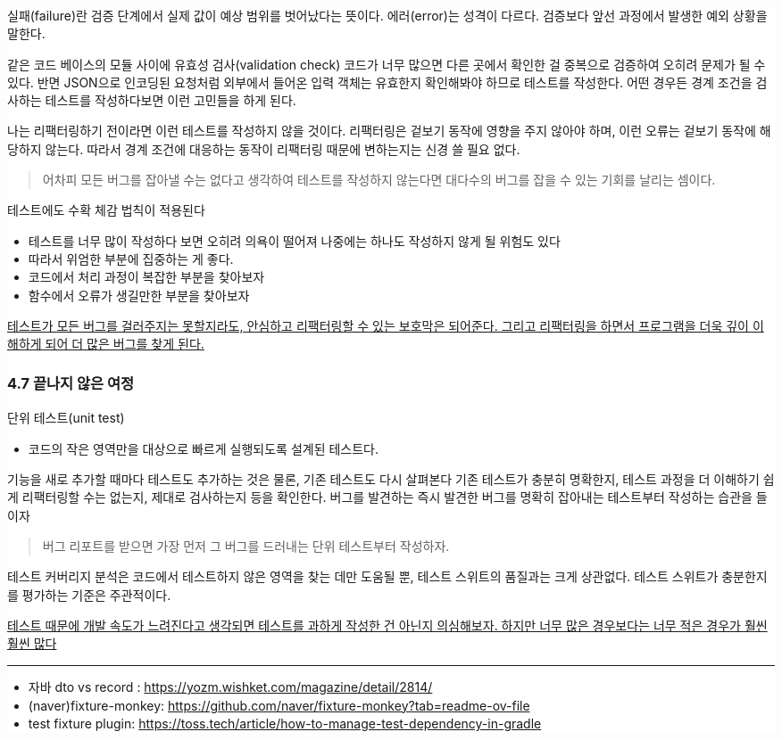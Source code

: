 
실패(failure)란 검증 단계에서 실제 값이 예상 범위를 벗어났다는 뜻이다.
에러(error)는 성격이 다르다. 검증보다 앞선 과정에서 발생한 예외 상황을 말한다.

같은 코드 베이스의 모듈 사이에 유효성 검사(validation check) 코드가 너무 많으면 다른 곳에서 확인한 걸 중복으로 검증하여 오히려 문제가 될 수 있다. 반면 JSON으로 인코딩된 요청처럼 외부에서 들어온 입력 객체는 유효한지 확인해봐야 하므로 테스트를 작성한다. 어떤 경우든 경계 조건을 검사하는 테스트를 작성하다보면 이런 고민들을 하게 된다.

나는 리팩터링하기 전이라면 이런 테스트를 작성하지 않을 것이다. 리팩터링은 겉보기 동작에 영향을 주지 않아야 하며, 이런 오류는 겉보기 동작에 해당하지 않는다. 따라서 경계 조건에 대응하는 동작이 리팩터링 때문에 변하는지는 신경 쓸 필요 없다.

> 어차피 모든 버그를 잡아낼 수는 없다고 생각하여 테스트를 작성하지 않는다면 대다수의 버그를 잡을 수 있는 기회를 날리는 셈이다.


테스트에도 수확 체감 법칙이 적용된다
- 테스트를 너무 많이 작성하다 보면 오히려 의욕이 떨어져 나중에는 하나도 작성하지 않게 될 위험도 있다
- 따라서 위엄한 부분에 집중하는 게 좋다.
- 코드에서 처리 과정이 복잡한 부분을 찾아보자
- 함수에서 오류가 생길만한 부분을 찾아보자

<u>테스트가 모든 버그를 걸러주지는 못할지라도, 안심하고 리팩터링할 수 있는 보호막은 되어준다. 그리고 리팩터링을 하면서 프로그램을 더욱 깊이 이해하게 되어 더 많은 버그를 찾게 된다. </u>


### 4.7 끝나지 않은 여정
단위 테스트(unit test)
- 코드의 작은 영역만을 대상으로 빠르게 실행되도록 설계된 테스트다.

기능을 새로 추가할 때마다 테스트도 추가하는 것은 물론, 기존 테스트도 다시 살펴본다
기존 테스트가 충분히 명확한지, 테스트 과정을 더 이해하기 쉽게 리팩터링할 수는 없는지, 제대로 검사하는지 등을 확인한다.
버그를 발견하는 즉시 발견한 버그를 명확히 잡아내는 테스트부터 작성하는 습관을 들이자

> 버그 리포트를 받으면 가장 먼저 그 버그를 드러내는 단위 테스트부터 작성하자.

테스트 커버리지 분석은 코드에서 테스트하지 않은 영역을 찾는 데만 도움될 뿐, 테스트 스위트의 품질과는 크게 상관없다. 테스트 스위트가 충분한지를 평가하는 기준은 주관적이다.

<u>테스트 때문에 개발 속도가 느려진다고 생각되면 테스트를 과하게 작성한 건 아닌지 의심해보자.
하지만 너무 많은 경우보다는 너무 적은 경우가 훨씬 훨씬 많다</u>


---
- 자바 dto vs record : https://yozm.wishket.com/magazine/detail/2814/
- (naver)fixture-monkey: https://github.com/naver/fixture-monkey?tab=readme-ov-file
- test fixture plugin: https://toss.tech/article/how-to-manage-test-dependency-in-gradle